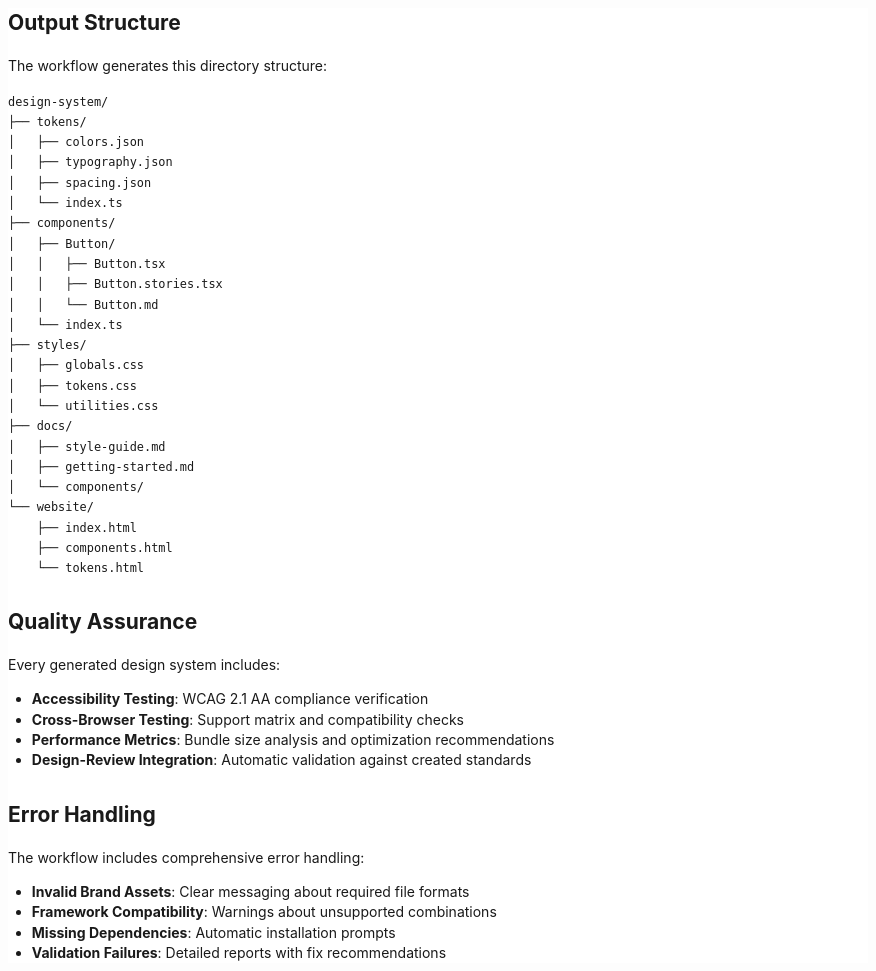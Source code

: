 ## Output Structure

The workflow generates this directory structure:

```
design-system/
├── tokens/
│   ├── colors.json
│   ├── typography.json
│   ├── spacing.json
│   └── index.ts
├── components/
│   ├── Button/
│   │   ├── Button.tsx
│   │   ├── Button.stories.tsx
│   │   └── Button.md
│   └── index.ts
├── styles/
│   ├── globals.css
│   ├── tokens.css
│   └── utilities.css
├── docs/
│   ├── style-guide.md
│   ├── getting-started.md
│   └── components/
└── website/
    ├── index.html
    ├── components.html
    └── tokens.html
```

## Quality Assurance

Every generated design system includes:

- **Accessibility Testing**: WCAG 2.1 AA compliance verification
- **Cross-Browser Testing**: Support matrix and compatibility checks
- **Performance Metrics**: Bundle size analysis and optimization recommendations
- **Design-Review Integration**: Automatic validation against created standards

## Error Handling

The workflow includes comprehensive error handling:

- **Invalid Brand Assets**: Clear messaging about required file formats
- **Framework Compatibility**: Warnings about unsupported combinations
- **Missing Dependencies**: Automatic installation prompts
- **Validation Failures**: Detailed reports with fix recommendations
